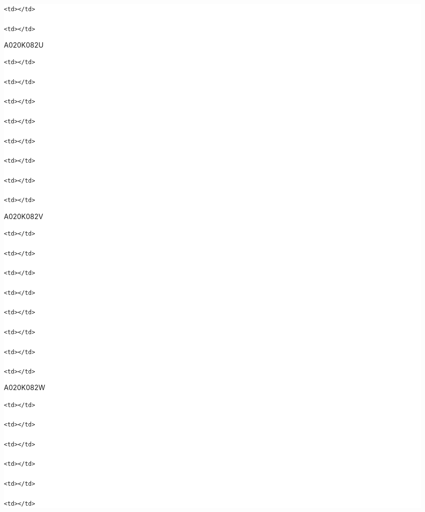     <td></td>
    
    <td></td>
    

</tr>

<tr>
    <td>A020K082U</td>
    
    <td></td>
    
    <td></td>
    
    <td></td>
    
    <td></td>
    
    <td></td>
    
    <td></td>
    
    <td></td>
    
    <td></td>
    

</tr>

<tr>
    <td>A020K082V</td>
    
    <td></td>
    
    <td></td>
    
    <td></td>
    
    <td></td>
    
    <td></td>
    
    <td></td>
    
    <td></td>
    
    <td></td>
    

</tr>

<tr>
    <td>A020K082W</td>
    
    <td></td>
    
    <td></td>
    
    <td></td>
    
    <td></td>
    
    <td></td>
    
    <td></td>
    